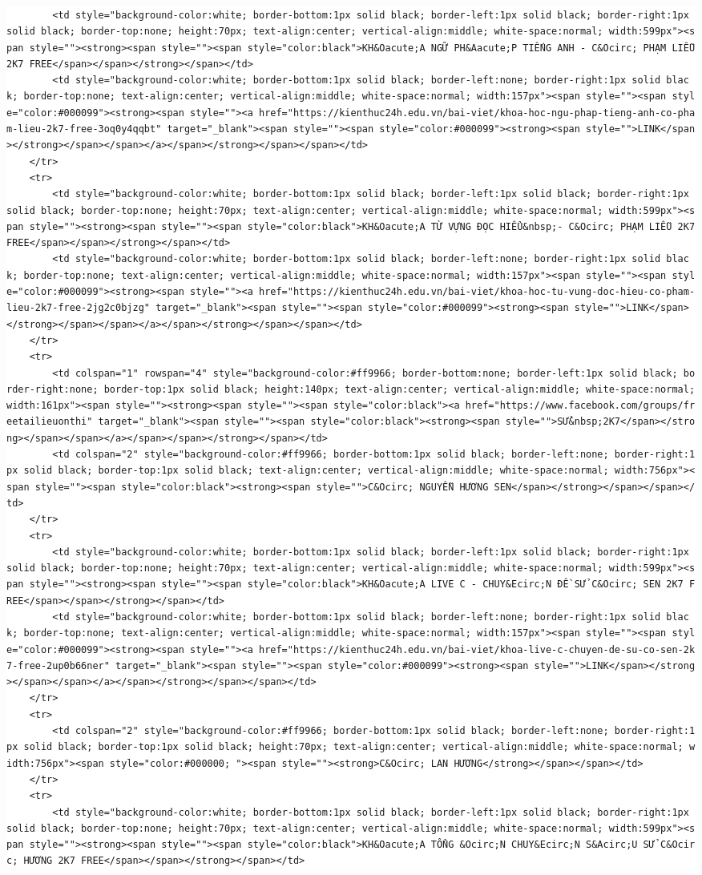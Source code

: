 			<td style="background-color:white; border-bottom:1px solid black; border-left:1px solid black; border-right:1px solid black; border-top:none; height:70px; text-align:center; vertical-align:middle; white-space:normal; width:599px"><span style=""><strong><span style=""><span style="color:black">KH&Oacute;A NGỮ PH&Aacute;P TIẾNG ANH - C&Ocirc; PHẠM LIỄU 2K7 FREE</span></span></strong></span></td>
			<td style="background-color:white; border-bottom:1px solid black; border-left:none; border-right:1px solid black; border-top:none; text-align:center; vertical-align:middle; white-space:normal; width:157px"><span style=""><span style="color:#000099"><strong><span style=""><a href="https://kienthuc24h.edu.vn/bai-viet/khoa-hoc-ngu-phap-tieng-anh-co-pham-lieu-2k7-free-3oq0y4qqbt" target="_blank"><span style=""><span style="color:#000099"><strong><span style="">LINK</span></strong></span></span></a></span></strong></span></span></td>
		</tr>
		<tr>
			<td style="background-color:white; border-bottom:1px solid black; border-left:1px solid black; border-right:1px solid black; border-top:none; height:70px; text-align:center; vertical-align:middle; white-space:normal; width:599px"><span style=""><strong><span style=""><span style="color:black">KH&Oacute;A TỪ VỰNG ĐỌC HIỂU&nbsp;- C&Ocirc; PHẠM LIỄU 2K7 FREE</span></span></strong></span></td>
			<td style="background-color:white; border-bottom:1px solid black; border-left:none; border-right:1px solid black; border-top:none; text-align:center; vertical-align:middle; white-space:normal; width:157px"><span style=""><span style="color:#000099"><strong><span style=""><a href="https://kienthuc24h.edu.vn/bai-viet/khoa-hoc-tu-vung-doc-hieu-co-pham-lieu-2k7-free-2jg2c0bjzg" target="_blank"><span style=""><span style="color:#000099"><strong><span style="">LINK</span></strong></span></span></a></span></strong></span></span></td>
		</tr>
		<tr>
			<td colspan="1" rowspan="4" style="background-color:#ff9966; border-bottom:none; border-left:1px solid black; border-right:none; border-top:1px solid black; height:140px; text-align:center; vertical-align:middle; white-space:normal; width:161px"><span style=""><strong><span style=""><span style="color:black"><a href="https://www.facebook.com/groups/freetailieuonthi" target="_blank"><span style=""><span style="color:black"><strong><span style="">SỬ&nbsp;2K7</span></strong></span></span></a></span></span></strong></span></td>
			<td colspan="2" style="background-color:#ff9966; border-bottom:1px solid black; border-left:none; border-right:1px solid black; border-top:1px solid black; text-align:center; vertical-align:middle; white-space:normal; width:756px"><span style=""><span style="color:black"><strong><span style="">C&Ocirc; NGUYỄN HƯƠNG SEN</span></strong></span></span></td>
		</tr>
		<tr>
			<td style="background-color:white; border-bottom:1px solid black; border-left:1px solid black; border-right:1px solid black; border-top:none; height:70px; text-align:center; vertical-align:middle; white-space:normal; width:599px"><span style=""><strong><span style=""><span style="color:black">KH&Oacute;A LIVE C - CHUY&Ecirc;N ĐỀ SỬ C&Ocirc; SEN 2K7 FREE</span></span></strong></span></td>
			<td style="background-color:white; border-bottom:1px solid black; border-left:none; border-right:1px solid black; border-top:none; text-align:center; vertical-align:middle; white-space:normal; width:157px"><span style=""><span style="color:#000099"><strong><span style=""><a href="https://kienthuc24h.edu.vn/bai-viet/khoa-live-c-chuyen-de-su-co-sen-2k7-free-2up0b66ner" target="_blank"><span style=""><span style="color:#000099"><strong><span style="">LINK</span></strong></span></span></a></span></strong></span></span></td>
		</tr>
		<tr>
			<td colspan="2" style="background-color:#ff9966; border-bottom:1px solid black; border-left:none; border-right:1px solid black; border-top:1px solid black; height:70px; text-align:center; vertical-align:middle; white-space:normal; width:756px"><span style="color:#000000; "><span style=""><strong>C&Ocirc; LAN HƯƠNG</strong></span></span></td>
		</tr>
		<tr>
			<td style="background-color:white; border-bottom:1px solid black; border-left:1px solid black; border-right:1px solid black; border-top:none; height:70px; text-align:center; vertical-align:middle; white-space:normal; width:599px"><span style=""><strong><span style=""><span style="color:black">KH&Oacute;A TỔNG &Ocirc;N CHUY&Ecirc;N S&Acirc;U SỬ C&Ocirc; HƯƠNG 2K7 FREE</span></span></strong></span></td>